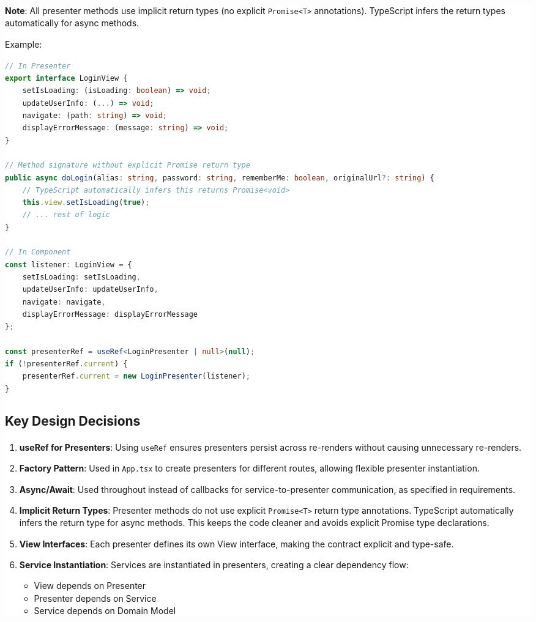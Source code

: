 **Note**: All presenter methods use implicit return types (no explicit `Promise<T>` annotations). TypeScript infers the return types automatically for async methods.

Example:
```typescript
// In Presenter
export interface LoginView {
    setIsLoading: (isLoading: boolean) => void;
    updateUserInfo: (...) => void;
    navigate: (path: string) => void;
    displayErrorMessage: (message: string) => void;
}

// Method signature without explicit Promise return type
public async doLogin(alias: string, password: string, rememberMe: boolean, originalUrl?: string) {
    // TypeScript automatically infers this returns Promise<void>
    this.view.setIsLoading(true);
    // ... rest of logic
}

// In Component
const listener: LoginView = {
    setIsLoading: setIsLoading,
    updateUserInfo: updateUserInfo,
    navigate: navigate,
    displayErrorMessage: displayErrorMessage
};

const presenterRef = useRef<LoginPresenter | null>(null);
if (!presenterRef.current) {
    presenterRef.current = new LoginPresenter(listener);
}
```

## Key Design Decisions

1. **useRef for Presenters**: Using `useRef` ensures presenters persist across re-renders without causing unnecessary re-renders.

2. **Factory Pattern**: Used in `App.tsx` to create presenters for different routes, allowing flexible presenter instantiation.

3. **Async/Await**: Used throughout instead of callbacks for service-to-presenter communication, as specified in requirements.

4. **Implicit Return Types**: Presenter methods do not use explicit `Promise<T>` return type annotations. TypeScript automatically infers the return type for async methods. This keeps the code cleaner and avoids explicit Promise type declarations.

5. **View Interfaces**: Each presenter defines its own View interface, making the contract explicit and type-safe.

6. **Service Instantiation**: Services are instantiated in presenters, creating a clear dependency flow:
   - View depends on Presenter
   - Presenter depends on Service
   - Service depends on Domain Model
